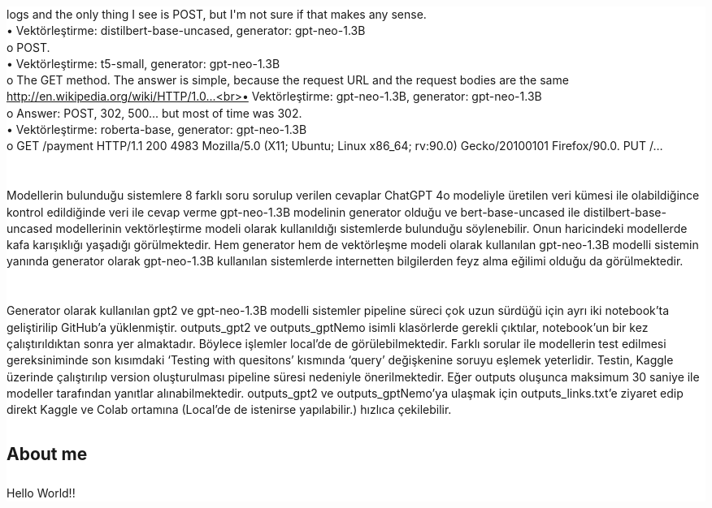 logs and the only thing I see is POST, but I'm not sure if that makes any sense.<br>•	Vektörleştirme: distilbert-base-uncased, generator: gpt-neo-1.3B<br>o	POST.<br>•	Vektörleştirme: t5-small, generator: gpt-neo-1.3B<br>o	The GET method. The answer is simple, because the request URL and the request bodies are the same http://en.wikipedia.org/wiki/HTTP/1.0...<br>•	Vektörleştirme: gpt-neo-1.3B, generator: gpt-neo-1.3B<br>o	Answer: POST, 302, 500... but most of time was 302.<br>•	Vektörleştirme: roberta-base, generator: gpt-neo-1.3B<br>o	GET /payment HTTP/1.1 200 4983 Mozilla/5.0 (X11; Ubuntu; Linux x86_64; rv:90.0) Gecko/20100101 Firefox/90.0. PUT /…<br><br><br>Modellerin bulunduğu sistemlere 8 farklı soru sorulup verilen cevaplar ChatGPT 4o modeliyle üretilen veri kümesi ile olabildiğince kontrol edildiğinde veri ile cevap verme gpt-neo-1.3B modelinin generator olduğu ve bert-base-uncased ile distilbert-base-uncased modellerinin vektörleştirme modeli olarak kullanıldığı sistemlerde bulunduğu söylenebilir. Onun haricindeki modellerde kafa karışıklığı yaşadığı görülmektedir. Hem generator hem de vektörleşme modeli olarak kullanılan gpt-neo-1.3B modelli sistemin yanında generator olarak gpt-neo-1.3B kullanılan sistemlerde internetten bilgilerden feyz alma eğilimi olduğu da görülmektedir.<br><br><br>Generator olarak kullanılan gpt2 ve gpt-neo-1.3B modelli sistemler pipeline süreci çok uzun sürdüğü için ayrı iki notebook’ta geliştirilip GitHub’a yüklenmiştir. outputs_gpt2 ve outputs_gptNemo isimli klasörlerde gerekli çıktılar, notebook’un bir kez çalıştırıldıktan sonra yer almaktadır. Böylece işlemler local’de de görülebilmektedir. Farklı sorular ile modellerin test edilmesi gereksiniminde son kısımdaki ‘Testing with quesitons’ kısmında ‘query’ değişkenine soruyu eşlemek yeterlidir. Testin, Kaggle üzerinde çalıştırılıp version oluşturulması pipeline süresi nedeniyle önerilmektedir. Eğer outputs oluşunca maksimum 30 saniye ile modeller tarafından yanıtlar alınabilmektedir. outputs_gpt2 ve outputs_gptNemo’ya ulaşmak için outputs_links.txt’e ziyaret edip direkt Kaggle ve Colab ortamına (Local’de de istenirse yapılabilir.) hızlıca çekilebilir.</p>

###

<h2 align="left">About me</h2>

###

<p align="left">Hello World!!</p>

###
